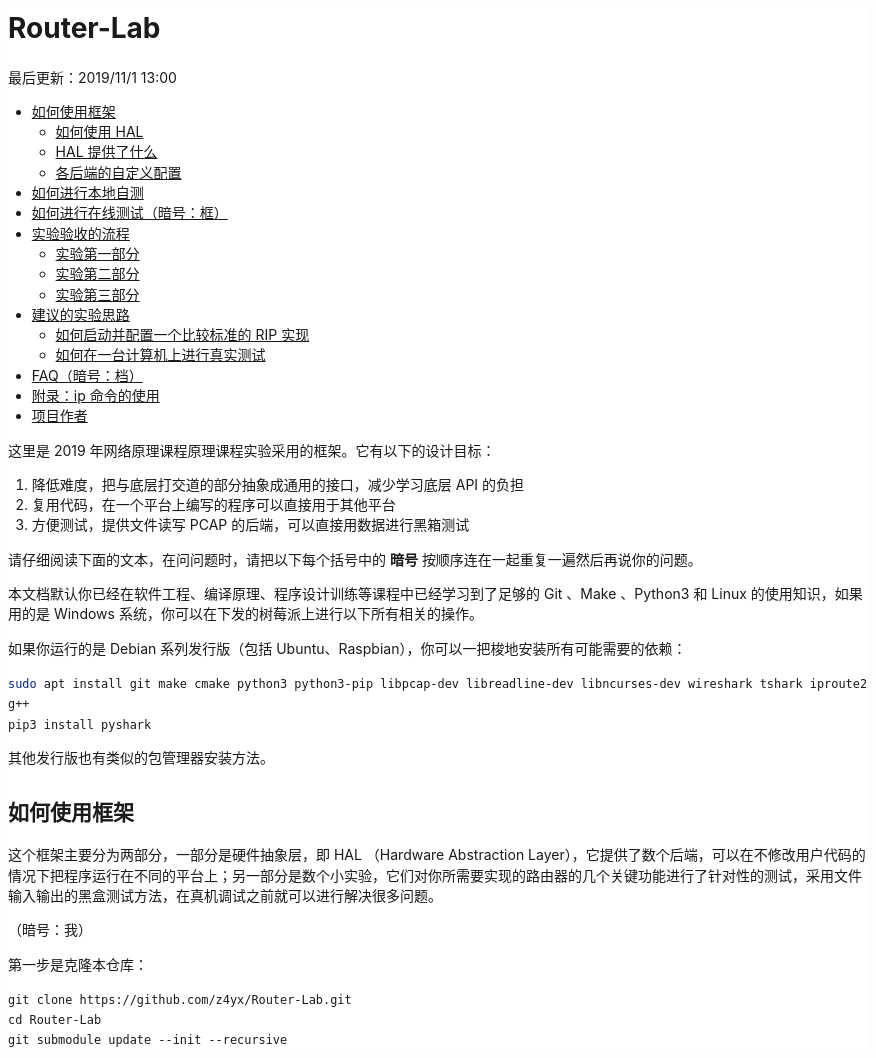 # Router-Lab

最后更新：2019/11/1 13:00

* [如何使用框架](#如何使用框架)
    * [如何使用 HAL](#如何使用-hal)
    * [HAL 提供了什么](#hal-提供了什么)
    * [各后端的自定义配置](#各后端的自定义配置)
* [如何进行本地自测](#如何进行本地自测)
* [如何进行在线测试（暗号：框）](#如何进行在线测试暗号框)
* [实验验收的流程](#实验验收的流程)
    * [实验第一部分](#实验第一部分)
    * [实验第二部分](#实验第二部分)
    * [实验第三部分](#实验第三部分)
* [建议的实验思路](#建议的实验思路)
    * [如何启动并配置一个比较标准的 RIP 实现](#如何启动并配置一个比较标准的-rip-实现)
    * [如何在一台计算机上进行真实测试](#如何在一台计算机上进行真实测试)
* [FAQ（暗号：档）](#faq暗号档)
* [附录：ip 命令的使用](#附录ip-命令的使用)
* [项目作者](#项目作者)


这里是 2019 年网络原理课程原理课程实验采用的框架。它有以下的设计目标：

1. 降低难度，把与底层打交道的部分抽象成通用的接口，减少学习底层 API 的负担
2. 复用代码，在一个平台上编写的程序可以直接用于其他平台
3. 方便测试，提供文件读写 PCAP 的后端，可以直接用数据进行黑箱测试

请仔细阅读下面的文本，在问问题时，请把以下每个括号中的 **暗号** 按顺序连在一起重复一遍然后再说你的问题。

本文档默认你已经在软件工程、编译原理、程序设计训练等课程中已经学习到了足够的 Git 、Make 、Python3 和 Linux 的使用知识，如果用的是 Windows 系统，你可以在下发的树莓派上进行以下所有相关的操作。

如果你运行的是 Debian 系列发行版（包括 Ubuntu、Raspbian），你可以一把梭地安装所有可能需要的依赖：

```bash
sudo apt install git make cmake python3 python3-pip libpcap-dev libreadline-dev libncurses-dev wireshark tshark iproute2 g++
pip3 install pyshark
```

其他发行版也有类似的包管理器安装方法。


## 如何使用框架

这个框架主要分为两部分，一部分是硬件抽象层，即 HAL （Hardware Abstraction Layer），它提供了数个后端，可以在不修改用户代码的情况下把程序运行在不同的平台上；另一部分是数个小实验，它们对你所需要实现的路由器的几个关键功能进行了针对性的测试，采用文件输入输出的黑盒测试方法，在真机调试之前就可以进行解决很多问题。

（暗号：我）

第一步是克隆本仓库：

```shell
git clone https://github.com/z4yx/Router-Lab.git
cd Router-Lab
git submodule update --init --recursive
```
